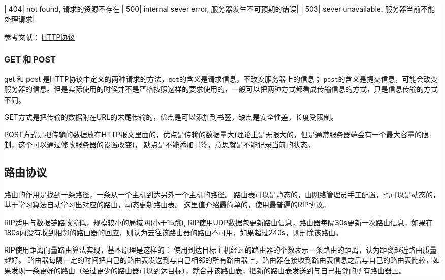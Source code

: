 | 404| not found, 请求的资源不存在
| 500| internal sever error, 服务器发生不可预期的错误|
| 503| sever unavailable, 服务器当前不能处理请求|

参考文献： [HTTP协议](http://www.cnblogs.com/li0803/archive/2008/11/03/1324746.html)

### GET 和 POST

get 和 post 是HTTP协议中定义的两种请求的方法，`get`的含义是请求信息，不改变服务器上的信息； `post`的含义是提交信息，可能会改变服务器的信息。但是实际使用的时候并不是严格按照这样的要求使用的，一般可以把两种方式都看成传输信息的方式，只是信息传输的方式不同。

GET方式是把传输的数据附在URL的末尾传输的，优点是可以添加到书签，缺点是安全性差，长度受限制。

POST方式是把传输的数据放在HTTP报文里面的，优点是传输的数据量大(理论上是无限大的，但是通常服务器端会有一个最大容量的限制，这个可以通过修改服务器的设置改变)， 缺点是不能添加书签，意思就是不能记录当前的状态。

## 路由协议

路由的作用是找到一条路径，一条从一个主机到达另外一个主机的路径。 路由表可以是静态的，由网络管理员手工配置，也可以是动态的，基于学习算法自动学习出对应的路由，动态更新路由表。 这里值介绍最简单的，使用最普遍的RIP协议。

RIP适用与数据链路故障低，规模较小的局域网(小于15跳), RIP使用UDP数据包更新路由信息，路由器每隔30s更新一次路由信息，如果在180s内没有收到相邻的路由器的回应，则认为去往该路由器的路由不可用，如果超过240s，则删除该路由。

RIP使用距离向量路由算法实现，基本原理是这样的： 使用到达目标主机经过的路由器的个数表示一条路由的距离，认为距离越近路由质量越好。 路由器每隔一定的时间把自己的路由表发送到与自己相邻的所有路由器上，路由器在接收到路由表信息之后与自己的路由表比较，如果发现一条更好的路由（经过更少的路由器可以到达目标），就合并该路由表，把新的路由表发送到与自己相邻的所有路由器上。


